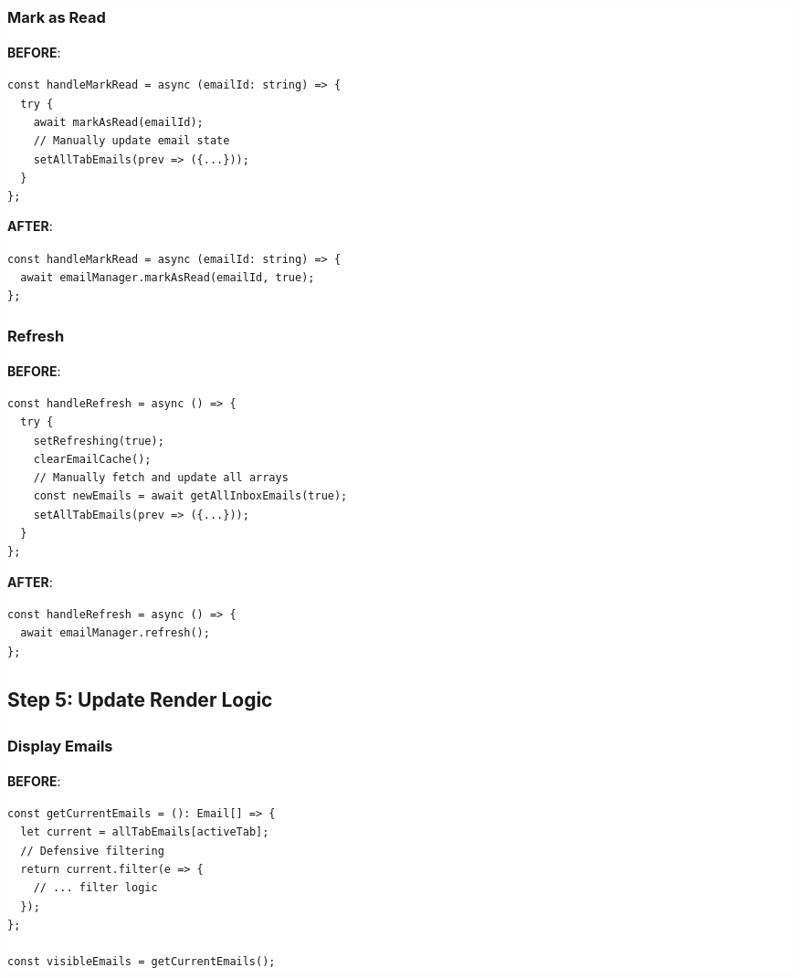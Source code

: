 ### Mark as Read

**BEFORE**:
```tsx
const handleMarkRead = async (emailId: string) => {
  try {
    await markAsRead(emailId);
    // Manually update email state
    setAllTabEmails(prev => ({...}));
  }
};
```

**AFTER**:
```tsx
const handleMarkRead = async (emailId: string) => {
  await emailManager.markAsRead(emailId, true);
};
```

### Refresh

**BEFORE**:
```tsx
const handleRefresh = async () => {
  try {
    setRefreshing(true);
    clearEmailCache();
    // Manually fetch and update all arrays
    const newEmails = await getAllInboxEmails(true);
    setAllTabEmails(prev => ({...}));
  }
};
```

**AFTER**:
```tsx
const handleRefresh = async () => {
  await emailManager.refresh();
};
```

## Step 5: Update Render Logic

### Display Emails

**BEFORE**:
```tsx
const getCurrentEmails = (): Email[] => {
  let current = allTabEmails[activeTab];
  // Defensive filtering
  return current.filter(e => {
    // ... filter logic
  });
};

const visibleEmails = getCurrentEmails();
```

